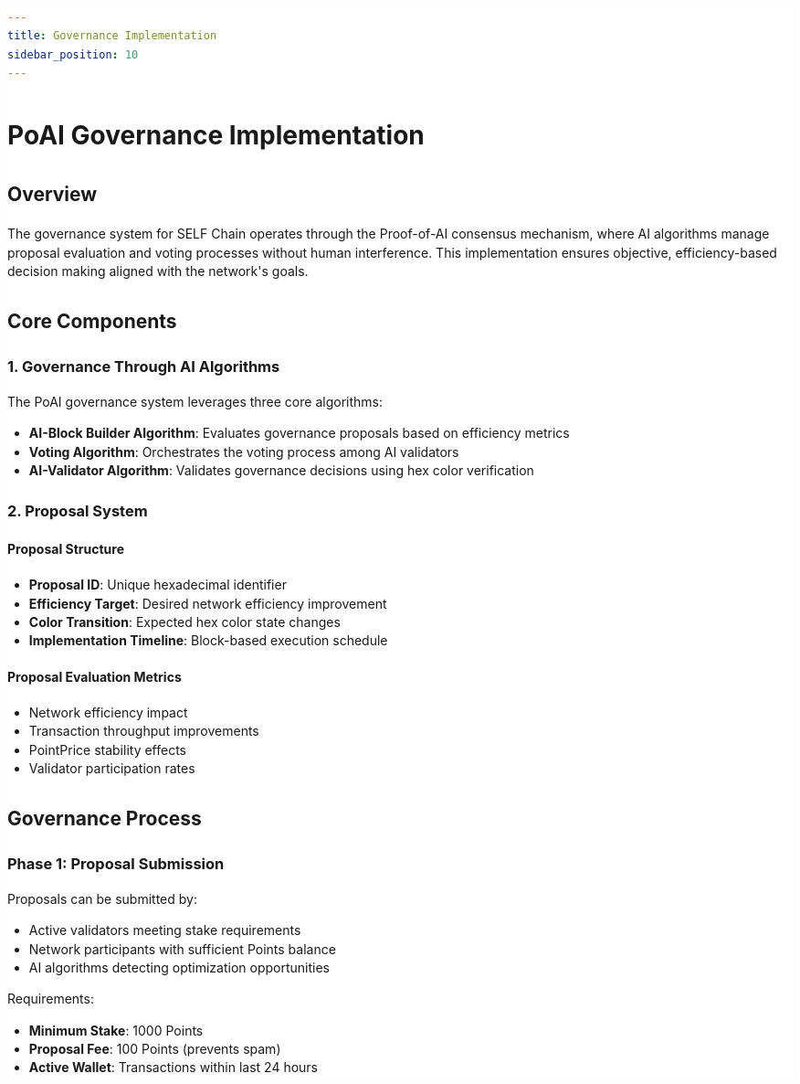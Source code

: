```yaml
---
title: Governance Implementation
sidebar_position: 10
---
```


# PoAI Governance Implementation

## Overview

The governance system for SELF Chain operates through the Proof-of-AI consensus mechanism, where AI algorithms manage proposal evaluation and voting processes without human interference. This implementation ensures objective, efficiency-based decision making aligned with the network's goals.

## Core Components

### 1. Governance Through AI Algorithms

The PoAI governance system leverages three core algorithms:

- **AI-Block Builder Algorithm**: Evaluates governance proposals based on efficiency metrics
- **Voting Algorithm**: Orchestrates the voting process among AI validators
- **AI-Validator Algorithm**: Validates governance decisions using hex color verification

### 2. Proposal System

#### Proposal Structure
- **Proposal ID**: Unique hexadecimal identifier
- **Efficiency Target**: Desired network efficiency improvement
- **Color Transition**: Expected hex color state changes
- **Implementation Timeline**: Block-based execution schedule

#### Proposal Evaluation Metrics
- Network efficiency impact
- Transaction throughput improvements
- PointPrice stability effects
- Validator participation rates

## Governance Process

### Phase 1: Proposal Submission

Proposals can be submitted by:
- Active validators meeting stake requirements
- Network participants with sufficient Points balance
- AI algorithms detecting optimization opportunities

Requirements:
- **Minimum Stake**: 1000 Points
- **Proposal Fee**: 100 Points (prevents spam)
- **Active Wallet**: Transactions within last 24 hours
